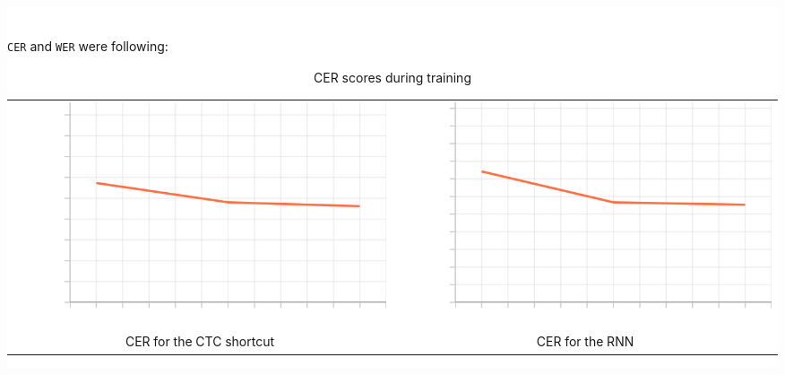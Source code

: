 <br>

`CER` and `WER` were following:


<table>
    <center>CER scores during training</center>
  <tr>
    <td><img src="./training_session/cnn_rnn/with_cnn_head/Character Error Rate (CER)_ val - cnn_white.svg" alt="ctc" width="500"> <center>CER for the CTC shortcut</center></td>
    <td><img src="./training_session/cnn_rnn/with_cnn_head/Character Error Rate (CER)_ val - rnn_white.svg" alt="ctc" width="500"> <center>CER for the RNN</center></td>
  </tr>
<table>
